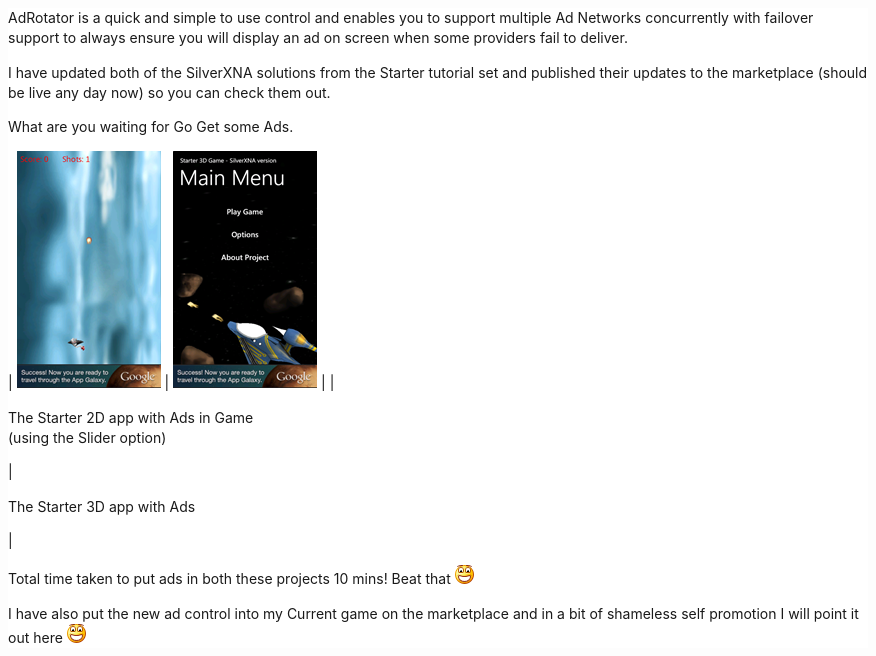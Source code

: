 AdRotator is a quick and simple to use control and enables you to support multiple Ad Networks concurrently with failover support  to always ensure you will display an ad on screen when some providers fail to deliver.

I have updated both of the SilverXNA solutions from the Starter tutorial set and published their updates to the marketplace (should be live any day now) so you can check them out.

What are you waiting for Go Get some Ads.

| [![image](/assets/img/wordpress/2012/07/image_thumb125.png "image")](/assets/img/wordpress/2012/07/image122.png) | [![image](/assets/img/wordpress/2012/07/image_thumb126.png "image")](/assets/img/wordpress/2012/07/image123.png) |
| 

The Starter 2D app with Ads in Game   
(using the Slider option)

 | 

The Starter 3D app with Ads

 |

Total time taken to put ads in both these projects 10 mins!  Beat that ![Open-mouthed smile](/assets/img/wordpress/2012/07/wlEmoticon-openmouthedsmile10.png)

 

 

I have also put the new ad control into my Current game on the marketplace and in a bit of shameless self promotion I will point it out here ![Open-mouthed smile](/assets/img/wordpress/2012/07/wlEmoticon-openmouthedsmile10.png)
